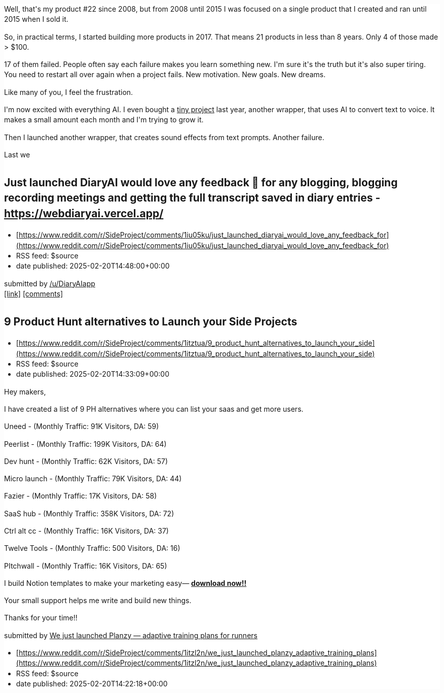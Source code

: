 <div class="md"><p>Well, that&#39;s my product #22 since 2008, but from 2008 until 2015 I was focused on a single product that I created and ran until 2015 when I sold it.</p> <p>So, in practical terms, I started building more products in 2017. That means 21 products in less than 8 years. Only 4 of those made &gt; $100. </p> <p>17 of them failed. People often say each failure makes you learn something new. I&#39;m sure it&#39;s the truth but it&#39;s also super tiring. You need to restart all over again when a project fails. New motivation. New goals. New dreams.</p> <p>Like many of you, I feel the frustration.</p> <p>I&#39;m now excited with everything AI. I even bought a <a href="https://anytospeech.com">tiny project</a> last year, another wrapper, that uses AI to convert text to voice. It makes a small amount each month and I&#39;m trying to grow it.</p> <p>Then I launched another wrapper, that creates sound effects from text prompts. Another failure.</p> <p>Last we

## Just launched DiaryAI would love any feedback 🙏 for any blogging, blogging recording meetings and getting the full transcript saved in diary entries - https://webdiaryai.vercel.app/
 - [https://www.reddit.com/r/SideProject/comments/1iu05ku/just_launched_diaryai_would_love_any_feedback_for](https://www.reddit.com/r/SideProject/comments/1iu05ku/just_launched_diaryai_would_love_any_feedback_for)
 - RSS feed: $source
 - date published: 2025-02-20T14:48:00+00:00

&#32; submitted by &#32; <a href="https://www.reddit.com/user/DiaryAIapp"> /u/DiaryAIapp </a> <br/> <span><a href="https://www.reddit.com/r/SideProject/comments/1iu05ku/just_launched_diaryai_would_love_any_feedback_for/">[link]</a></span> &#32; <span><a href="https://www.reddit.com/r/SideProject/comments/1iu05ku/just_launched_diaryai_would_love_any_feedback_for/">[comments]</a></span>

## 9 Product Hunt alternatives to Launch your Side Projects
 - [https://www.reddit.com/r/SideProject/comments/1itztua/9_product_hunt_alternatives_to_launch_your_side](https://www.reddit.com/r/SideProject/comments/1itztua/9_product_hunt_alternatives_to_launch_your_side)
 - RSS feed: $source
 - date published: 2025-02-20T14:33:09+00:00

<div class="md"><p>Hey makers,</p> <p>I have created a list of 9 PH alternatives where you can list your saas and get more users.</p> <p>Uneed - (Monthly Traffic: 91K Visitors, DA: 59)</p> <p>Peerlist - (Monthly Traffic: 199K Visitors, DA: 64)</p> <p>Dev hunt - (Monthly Traffic: 62K Visitors, DA: 57)</p> <p>Micro launch - (Monthly Traffic: 79K Visitors, DA: 44)</p> <p>Fazier - (Monthly Traffic: 17K Visitors, DA: 58)</p> <p>SaaS hub - (Monthly Traffic: 358K Visitors, DA: 72)</p> <p>Ctrl alt cc - (Monthly Traffic: 16K Visitors, DA: 37)</p> <p>Twelve Tools - (Monthly Traffic: 500 Visitors, DA: 16)</p> <p>PItchwall - (Monthly Traffic: 16K Visitors, DA: 65)</p> <p>I build Notion templates to make your marketing easy— <a href="https://www.marketingtemplates.store/"><strong>download now!!</strong></a></p> <p>Your small support helps me write and build new things.</p> <p>Thanks for your time!!</p> </div> &#32; submitted by &#32; <a href="https://www.reddit.com/us

## We just launched Planzy — adaptive training plans for runners
 - [https://www.reddit.com/r/SideProject/comments/1itzl2n/we_just_launched_planzy_adaptive_training_plans](https://www.reddit.com/r/SideProject/comments/1itzl2n/we_just_launched_planzy_adaptive_training_plans)
 - RSS feed: $source
 - date published: 2025-02-20T14:22:18+00:00
